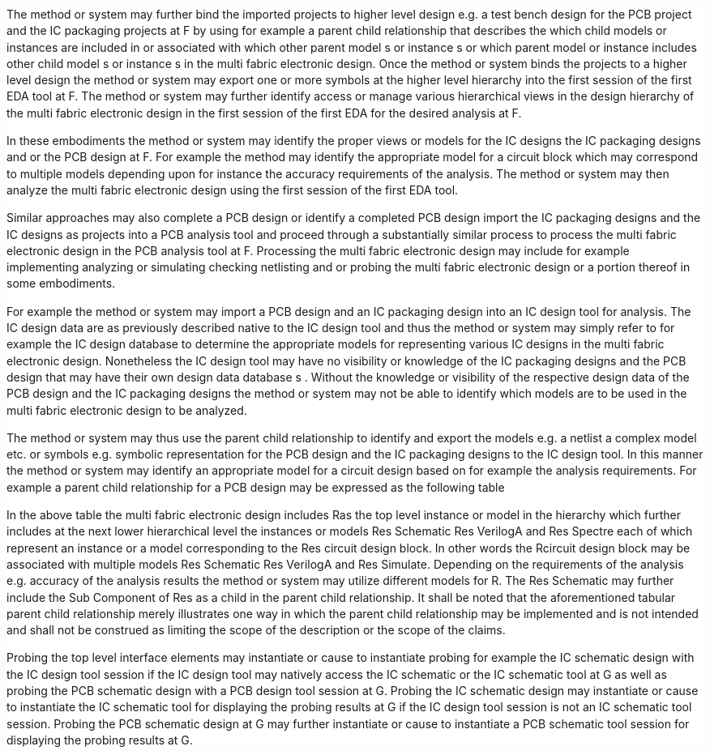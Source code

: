 The method or system may further bind the imported projects to higher level design e.g. a test bench design for the PCB project and the IC packaging projects at F by using for example a parent child relationship that describes the which child models or instances are included in or associated with which other parent model s or instance s or which parent model or instance includes other child model s or instance s in the multi fabric electronic design. Once the method or system binds the projects to a higher level design the method or system may export one or more symbols at the higher level hierarchy into the first session of the first EDA tool at F. The method or system may further identify access or manage various hierarchical views in the design hierarchy of the multi fabric electronic design in the first session of the first EDA for the desired analysis at F.

In these embodiments the method or system may identify the proper views or models for the IC designs the IC packaging designs and or the PCB design at F. For example the method may identify the appropriate model for a circuit block which may correspond to multiple models depending upon for instance the accuracy requirements of the analysis. The method or system may then analyze the multi fabric electronic design using the first session of the first EDA tool.

Similar approaches may also complete a PCB design or identify a completed PCB design import the IC packaging designs and the IC designs as projects into a PCB analysis tool and proceed through a substantially similar process to process the multi fabric electronic design in the PCB analysis tool at F. Processing the multi fabric electronic design may include for example implementing analyzing or simulating checking netlisting and or probing the multi fabric electronic design or a portion thereof in some embodiments.

For example the method or system may import a PCB design and an IC packaging design into an IC design tool for analysis. The IC design data are as previously described native to the IC design tool and thus the method or system may simply refer to for example the IC design database to determine the appropriate models for representing various IC designs in the multi fabric electronic design. Nonetheless the IC design tool may have no visibility or knowledge of the IC packaging designs and the PCB design that may have their own design data database s . Without the knowledge or visibility of the respective design data of the PCB design and the IC packaging designs the method or system may not be able to identify which models are to be used in the multi fabric electronic design to be analyzed.

The method or system may thus use the parent child relationship to identify and export the models e.g. a netlist a complex model etc. or symbols e.g. symbolic representation for the PCB design and the IC packaging designs to the IC design tool. In this manner the method or system may identify an appropriate model for a circuit design based on for example the analysis requirements. For example a parent child relationship for a PCB design may be expressed as the following table 

In the above table the multi fabric electronic design includes Ras the top level instance or model in the hierarchy which further includes at the next lower hierarchical level the instances or models Res Schematic Res VerilogA and Res Spectre each of which represent an instance or a model corresponding to the Res circuit design block. In other words the Rcircuit design block may be associated with multiple models Res Schematic Res VerilogA and Res Simulate. Depending on the requirements of the analysis e.g. accuracy of the analysis results the method or system may utilize different models for R. The Res Schematic may further include the Sub Component of Res as a child in the parent child relationship. It shall be noted that the aforementioned tabular parent child relationship merely illustrates one way in which the parent child relationship may be implemented and is not intended and shall not be construed as limiting the scope of the description or the scope of the claims.

Probing the top level interface elements may instantiate or cause to instantiate probing for example the IC schematic design with the IC design tool session if the IC design tool may natively access the IC schematic or the IC schematic tool at G as well as probing the PCB schematic design with a PCB design tool session at G. Probing the IC schematic design may instantiate or cause to instantiate the IC schematic tool for displaying the probing results at G if the IC design tool session is not an IC schematic tool session. Probing the PCB schematic design at G may further instantiate or cause to instantiate a PCB schematic tool session for displaying the probing results at G.
